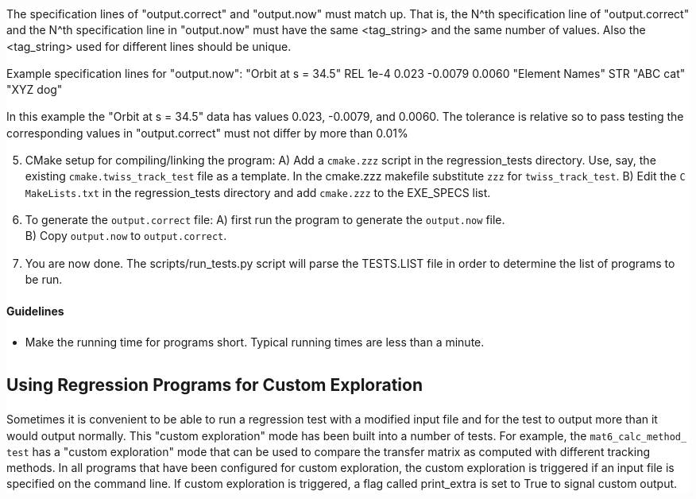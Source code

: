 The specification lines of "output.correct" and "output.now" must match up. That is, the N^th
specification line of "output.correct" and the N^th specification line in "output.now" must have the
same <tag_string> and the same number of values. Also the <tag_string> used for different lines
should be unique.

Example specification lines for "output.now":
"Orbit at s = 34.5" REL 1e-4 0.023 -0.0079 0.0060
"Element Names" STR "ABC cat" "XYZ dog"

In this example the "Orbit at s = 34.5" data has values 0.023, -0.0079, and 0.0060. The tolerance
is relative so to pass testing the corresponding values in "output.correct" must not differ by more
than 0.01%

5. CMake setup for compiling/linking the program:
   A) Add a `cmake.zzz` script in the regression_tests directory.
   Use, say, the existing `cmake.twiss_track_test` file as a template.
   In the cmake.zzz makefile substitute `zzz` for `twiss_track_test`.
   B) Edit the `CMakeLists.txt` in the regression_tests directory
   and add `cmake.zzz` to the EXE_SPECS list.

6. To generate the `output.correct` file:
   A) first run the program to generate the `output.now` file.  
   B) Copy `output.now` to `output.correct`.

7. You are now done. The scripts/run_tests.py script will parse the TESTS.LIST file in
   order to determine the list of programs to be run.

#### Guidelines

- Make the running time for programs short. Typical running times are less than
  a minute.

## Using Regression Programs for Custom Exploration

Sometimes it is convenient to be able to run a regression test with a modified
input file and for the test to output more than it would output normally. This
"custom exploration" mode has been built into a number of tests. For example,
the `mat6_calc_method_test` has a "custom exploration" mode that can be used to
compare the transfer matrix as computed with different tracking methods. In all
programs that have been configured for custom exploration, the custom
exploration is triggered if an input file is specified on the command line. If
custom exploration is triggered, a flag called print_extra is set to True to
signal custom output.
